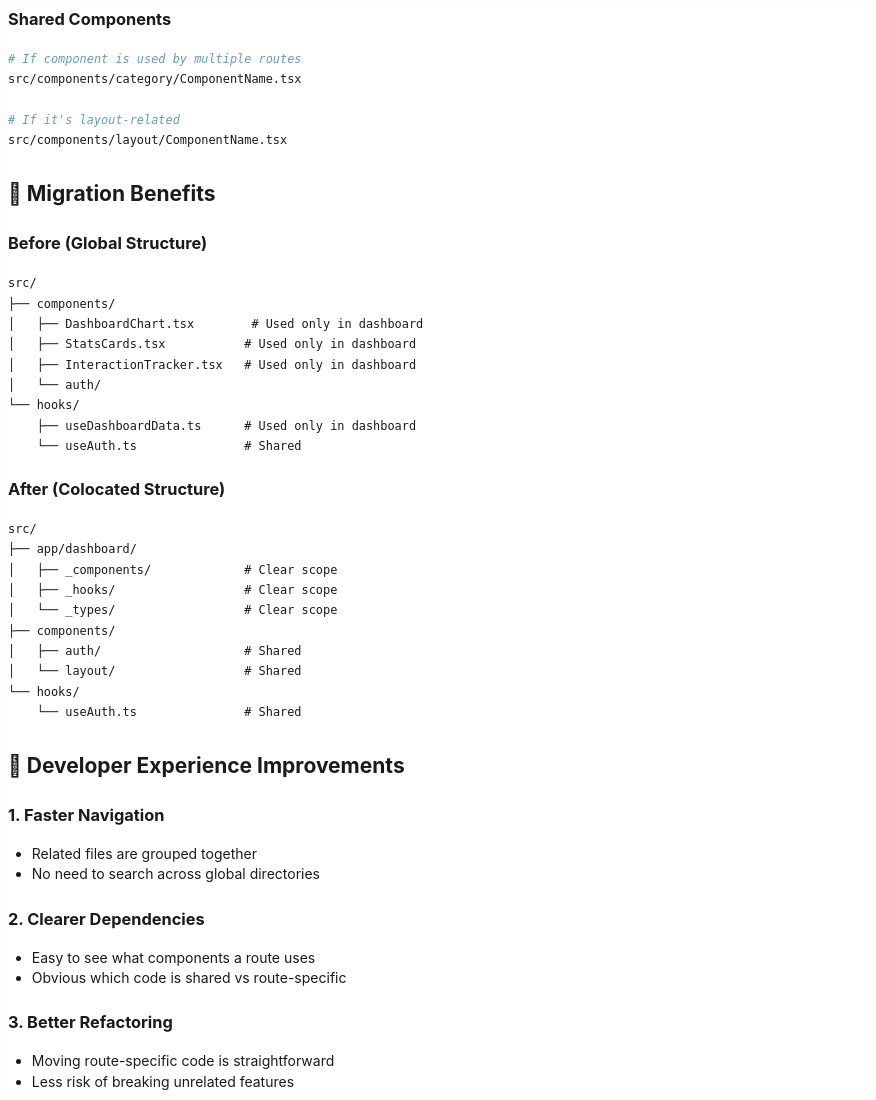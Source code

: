 ### Shared Components
```bash
# If component is used by multiple routes
src/components/category/ComponentName.tsx

# If it's layout-related
src/components/layout/ComponentName.tsx
```

## 🔄 Migration Benefits

### Before (Global Structure)
```
src/
├── components/
│   ├── DashboardChart.tsx        # Used only in dashboard
│   ├── StatsCards.tsx           # Used only in dashboard
│   ├── InteractionTracker.tsx   # Used only in dashboard
│   └── auth/
└── hooks/
    ├── useDashboardData.ts      # Used only in dashboard
    └── useAuth.ts               # Shared
```

### After (Colocated Structure)
```
src/
├── app/dashboard/
│   ├── _components/             # Clear scope
│   ├── _hooks/                  # Clear scope
│   └── _types/                  # Clear scope
├── components/
│   ├── auth/                    # Shared
│   └── layout/                  # Shared
└── hooks/
    └── useAuth.ts               # Shared
```

## 🚀 Developer Experience Improvements

### 1. **Faster Navigation**
- Related files are grouped together
- No need to search across global directories

### 2. **Clearer Dependencies**
- Easy to see what components a route uses
- Obvious which code is shared vs route-specific

### 3. **Better Refactoring**
- Moving route-specific code is straightforward
- Less risk of breaking unrelated features
